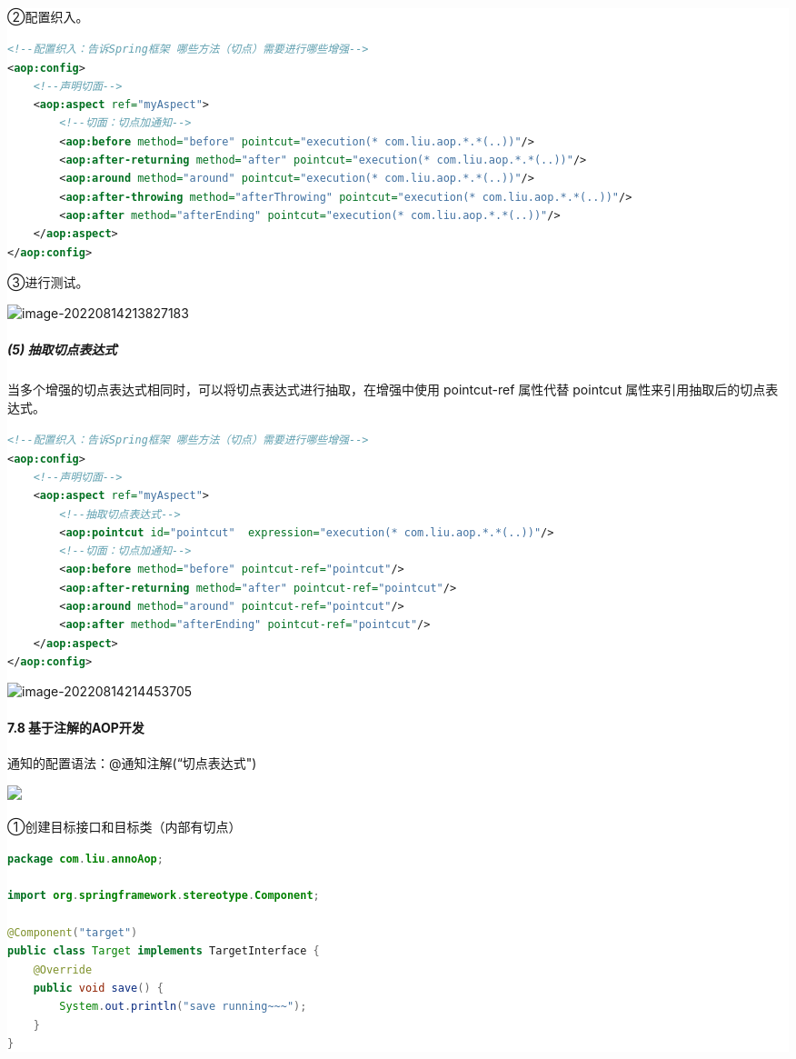 
②配置织入。

```xml
<!--配置织入：告诉Spring框架 哪些方法（切点）需要进行哪些增强-->
<aop:config>
    <!--声明切面-->
    <aop:aspect ref="myAspect">
        <!--切面：切点加通知-->
        <aop:before method="before" pointcut="execution(* com.liu.aop.*.*(..))"/>
        <aop:after-returning method="after" pointcut="execution(* com.liu.aop.*.*(..))"/>
        <aop:around method="around" pointcut="execution(* com.liu.aop.*.*(..))"/>
        <aop:after-throwing method="afterThrowing" pointcut="execution(* com.liu.aop.*.*(..))"/>
        <aop:after method="afterEnding" pointcut="execution(* com.liu.aop.*.*(..))"/>
    </aop:aspect>
</aop:config>
```

③进行测试。

![image-20220814213827183](https://img.zhenxi.site/2025/01/34e6ef53f62073cf25a3cc8cc7e3138e.png)

##### (5) 抽取切点表达式

当多个增强的切点表达式相同时，可以将切点表达式进行抽取，在增强中使用 pointcut-ref 属性代替 pointcut 属性来引用抽取后的切点表达式。

```xml
<!--配置织入：告诉Spring框架 哪些方法（切点）需要进行哪些增强-->
<aop:config>
    <!--声明切面-->
    <aop:aspect ref="myAspect">
        <!--抽取切点表达式-->
        <aop:pointcut id="pointcut"  expression="execution(* com.liu.aop.*.*(..))"/>
        <!--切面：切点加通知-->
        <aop:before method="before" pointcut-ref="pointcut"/>
        <aop:after-returning method="after" pointcut-ref="pointcut"/>
        <aop:around method="around" pointcut-ref="pointcut"/>
        <aop:after method="afterEnding" pointcut-ref="pointcut"/>
    </aop:aspect>
</aop:config>
```

![image-20220814214453705](https://img.zhenxi.site/2025/01/fdcc332ff40cd3a07a91ed463ea0e4a4.png)

#### 7.8 基于注解的AOP开发

通知的配置语法：@通知注解(“切点表达式")

![](https://img.zhenxi.site/2025/01/8b9872fb4048beb589c5d600d3597575.png)

①创建目标接口和目标类（内部有切点）

```java
package com.liu.annoAop;

import org.springframework.stereotype.Component;

@Component("target")
public class Target implements TargetInterface {
    @Override
    public void save() {
        System.out.println("save running~~~");
    }
}
```
